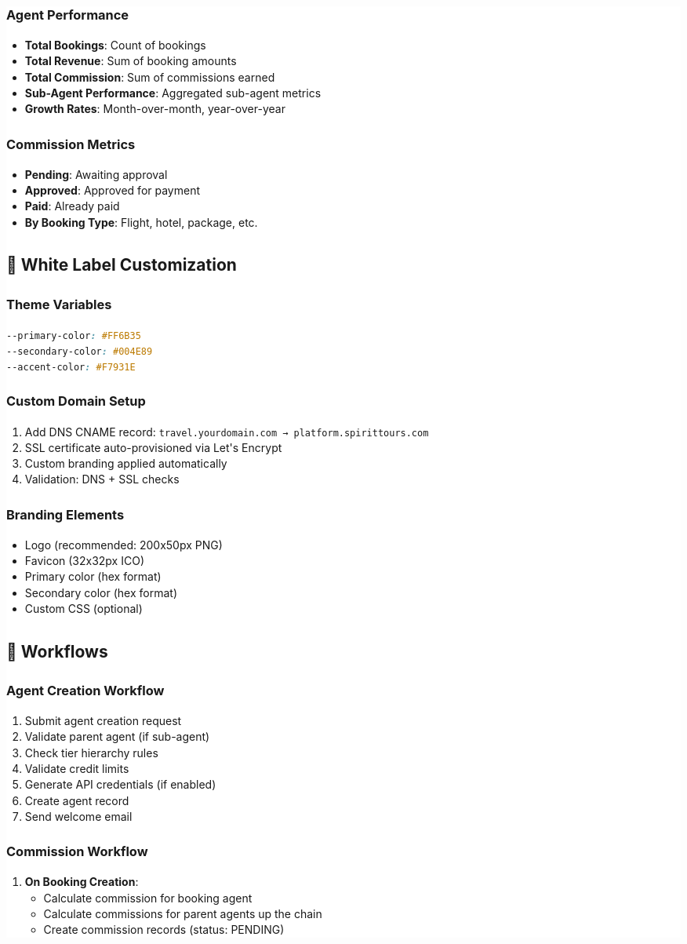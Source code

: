 ### Agent Performance
- **Total Bookings**: Count of bookings
- **Total Revenue**: Sum of booking amounts
- **Total Commission**: Sum of commissions earned
- **Sub-Agent Performance**: Aggregated sub-agent metrics
- **Growth Rates**: Month-over-month, year-over-year

### Commission Metrics
- **Pending**: Awaiting approval
- **Approved**: Approved for payment
- **Paid**: Already paid
- **By Booking Type**: Flight, hotel, package, etc.

## 🎨 White Label Customization

### Theme Variables
```css
--primary-color: #FF6B35
--secondary-color: #004E89
--accent-color: #F7931E
```

### Custom Domain Setup
1. Add DNS CNAME record: `travel.yourdomain.com → platform.spirittours.com`
2. SSL certificate auto-provisioned via Let's Encrypt
3. Custom branding applied automatically
4. Validation: DNS + SSL checks

### Branding Elements
- Logo (recommended: 200x50px PNG)
- Favicon (32x32px ICO)
- Primary color (hex format)
- Secondary color (hex format)
- Custom CSS (optional)

## 🔄 Workflows

### Agent Creation Workflow
1. Submit agent creation request
2. Validate parent agent (if sub-agent)
3. Check tier hierarchy rules
4. Validate credit limits
5. Generate API credentials (if enabled)
6. Create agent record
7. Send welcome email

### Commission Workflow
1. **On Booking Creation**:
   - Calculate commission for booking agent
   - Calculate commissions for parent agents up the chain
   - Create commission records (status: PENDING)
